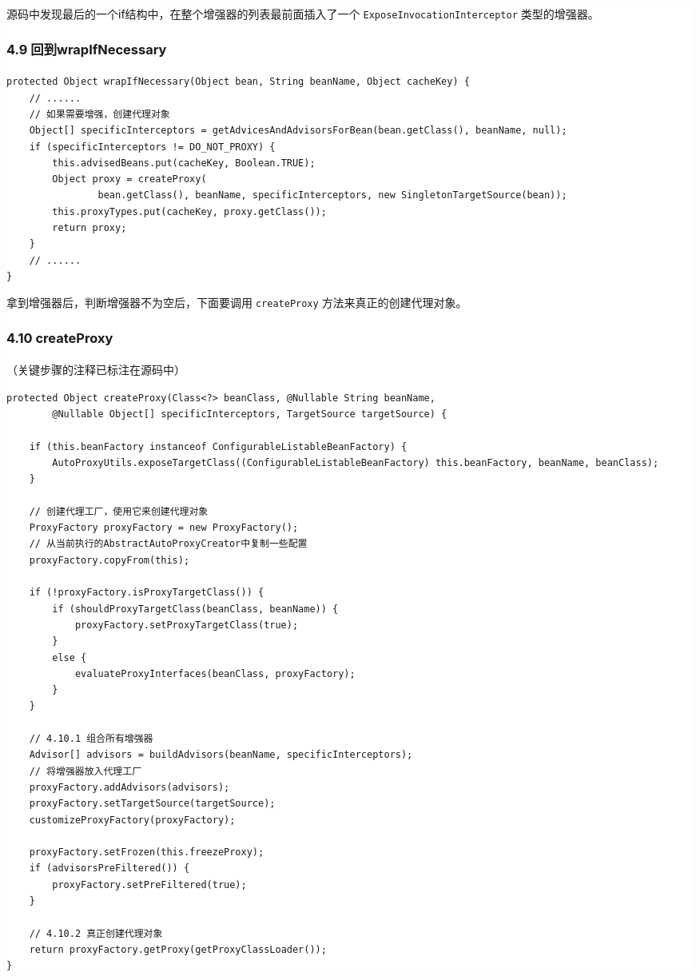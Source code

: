 源码中发现最后的一个if结构中，在整个增强器的列表最前面插入了一个 `ExposeInvocationInterceptor` 类型的增强器。

### 4.9 回到wrapIfNecessary

```
protected Object wrapIfNecessary(Object bean, String beanName, Object cacheKey) {
    // ......
    // 如果需要增强，创建代理对象
    Object[] specificInterceptors = getAdvicesAndAdvisorsForBean(bean.getClass(), beanName, null);
    if (specificInterceptors != DO_NOT_PROXY) {
        this.advisedBeans.put(cacheKey, Boolean.TRUE);
        Object proxy = createProxy(
                bean.getClass(), beanName, specificInterceptors, new SingletonTargetSource(bean));
        this.proxyTypes.put(cacheKey, proxy.getClass());
        return proxy;
    }
    // ......
}
```

拿到增强器后，判断增强器不为空后，下面要调用 `createProxy` 方法来真正的创建代理对象。

### 4.10 createProxy

（关键步骤的注释已标注在源码中）

```
protected Object createProxy(Class<?> beanClass, @Nullable String beanName,
        @Nullable Object[] specificInterceptors, TargetSource targetSource) {

    if (this.beanFactory instanceof ConfigurableListableBeanFactory) {
        AutoProxyUtils.exposeTargetClass((ConfigurableListableBeanFactory) this.beanFactory, beanName, beanClass);
    }

    // 创建代理工厂，使用它来创建代理对象
    ProxyFactory proxyFactory = new ProxyFactory();
    // 从当前执行的AbstractAutoProxyCreator中复制一些配置
    proxyFactory.copyFrom(this);

    if (!proxyFactory.isProxyTargetClass()) {
        if (shouldProxyTargetClass(beanClass, beanName)) {
            proxyFactory.setProxyTargetClass(true);
        }
        else {
            evaluateProxyInterfaces(beanClass, proxyFactory);
        }
    }

    // 4.10.1 组合所有增强器
    Advisor[] advisors = buildAdvisors(beanName, specificInterceptors);
    // 将增强器放入代理工厂
    proxyFactory.addAdvisors(advisors);
    proxyFactory.setTargetSource(targetSource);
    customizeProxyFactory(proxyFactory);

    proxyFactory.setFrozen(this.freezeProxy);
    if (advisorsPreFiltered()) {
        proxyFactory.setPreFiltered(true);
    }

    // 4.10.2 真正创建代理对象
    return proxyFactory.getProxy(getProxyClassLoader());
}
```
